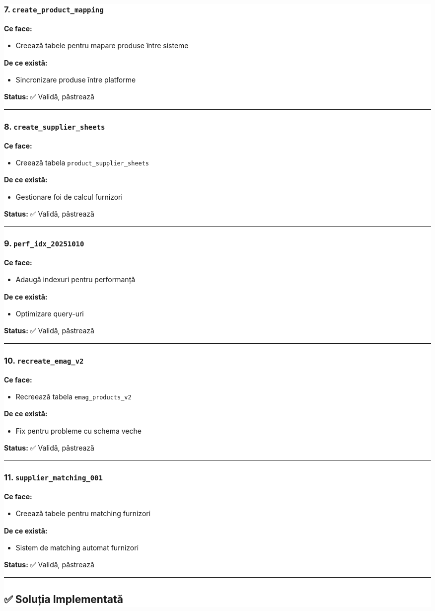 ### **7. `create_product_mapping`**
**Ce face:**
- Creează tabele pentru mapare produse între sisteme

**De ce există:**
- Sincronizare produse între platforme

**Status:** ✅ Validă, păstrează

---

### **8. `create_supplier_sheets`**
**Ce face:**
- Creează tabela `product_supplier_sheets`

**De ce există:**
- Gestionare foi de calcul furnizori

**Status:** ✅ Validă, păstrează

---

### **9. `perf_idx_20251010`**
**Ce face:**
- Adaugă indexuri pentru performanță

**De ce există:**
- Optimizare query-uri

**Status:** ✅ Validă, păstrează

---

### **10. `recreate_emag_v2`**
**Ce face:**
- Recreează tabela `emag_products_v2`

**De ce există:**
- Fix pentru probleme cu schema veche

**Status:** ✅ Validă, păstrează

---

### **11. `supplier_matching_001`**
**Ce face:**
- Creează tabele pentru matching furnizori

**De ce există:**
- Sistem de matching automat furnizori

**Status:** ✅ Validă, păstrează

---

## ✅ Soluția Implementată
